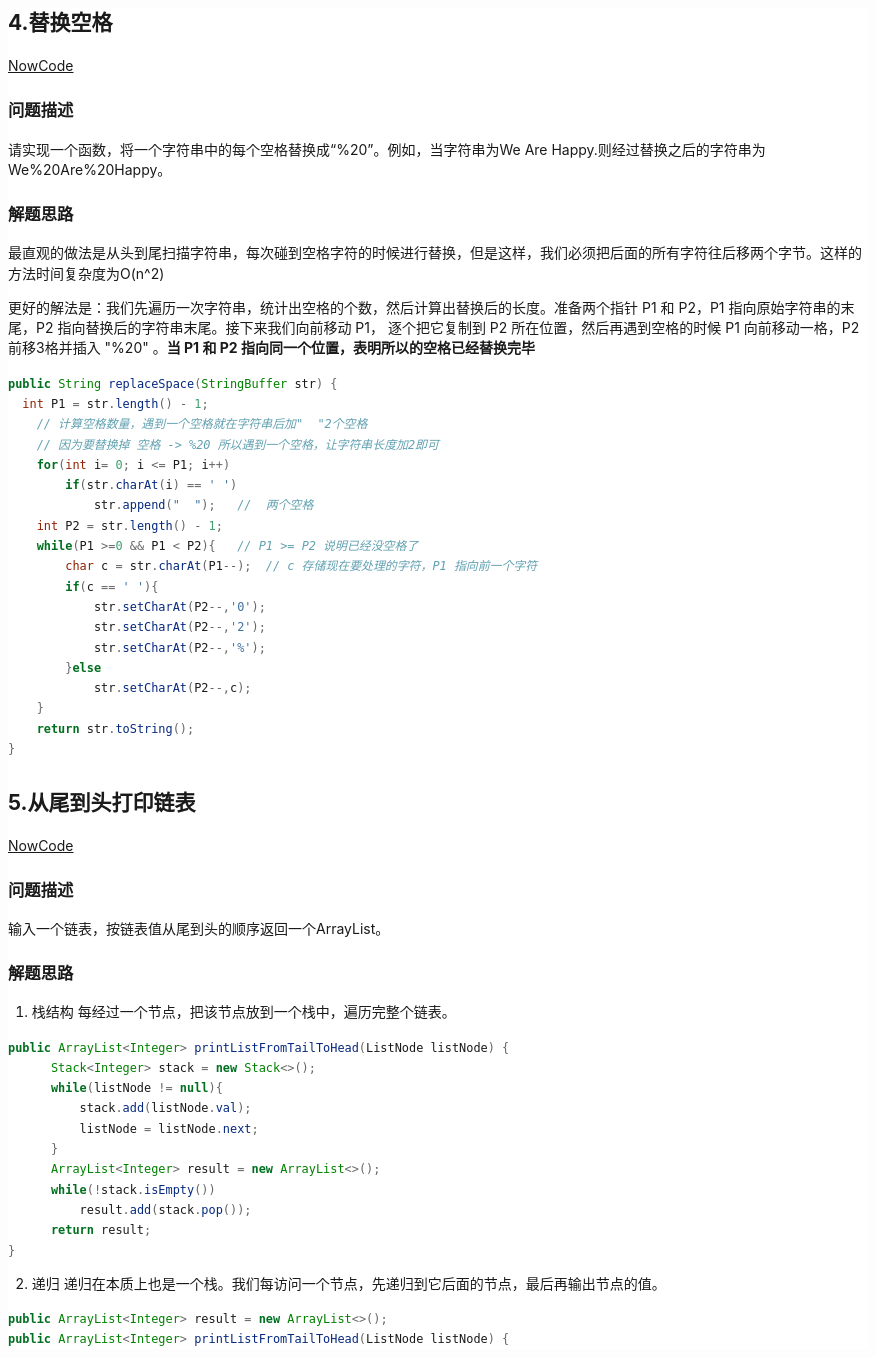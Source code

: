 ## 4.替换空格
[NowCode](https://www.nowcoder.com/practice/4060ac7e3e404ad1a894ef3e17650423?tpId=13&tqId=11155&tPage=1&rp=1&ru=/ta/coding-interviews&qru=/ta/coding-interviews/question-ranking)
### 问题描述
请实现一个函数，将一个字符串中的每个空格替换成“%20”。例如，当字符串为We Are Happy.则经过替换之后的字符串为We%20Are%20Happy。

### 解题思路
最直观的做法是从头到尾扫描字符串，每次碰到空格字符的时候进行替换，但是这样，我们必须把后面的所有字符往后移两个字节。这样的方法时间复杂度为O(n^2)

更好的解法是：我们先遍历一次字符串，统计出空格的个数，然后计算出替换后的长度。准备两个指针 P1 和 P2，P1 指向原始字符串的末尾，P2 指向替换后的字符串末尾。接下来我们向前移动 P1， 逐个把它复制到 P2 所在位置，然后再遇到空格的时候 P1 向前移动一格，P2 前移3格并插入 "%20" 。**当 P1 和 P2 指向同一个位置，表明所以的空格已经替换完毕**

```java
public String replaceSpace(StringBuffer str) {
  int P1 = str.length() - 1;
    // 计算空格数量，遇到一个空格就在字符串后加"  "2个空格
    // 因为要替换掉 空格 -> %20 所以遇到一个空格，让字符串长度加2即可
    for(int i= 0; i <= P1; i++)
        if(str.charAt(i) == ' ')
            str.append("  ");   //  两个空格
    int P2 = str.length() - 1;
    while(P1 >=0 && P1 < P2){   // P1 >= P2 说明已经没空格了
        char c = str.charAt(P1--);  // c 存储现在要处理的字符，P1 指向前一个字符
        if(c == ' '){
            str.setCharAt(P2--,'0');
            str.setCharAt(P2--,'2');
            str.setCharAt(P2--,'%');
        }else
            str.setCharAt(P2--,c);
    }
    return str.toString();
}
```

## 5.从尾到头打印链表
[NowCode](https://www.nowcoder.com/practice/d0267f7f55b3412ba93bd35cfa8e8035?tpId=13&tqId=11156&tPage=1&rp=1&ru=/ta/coding-interviews&qru=/ta/coding-interviews/question-ranking)

### 问题描述
输入一个链表，按链表值从尾到头的顺序返回一个ArrayList。

### 解题思路
1. 栈结构
  每经过一个节点，把该节点放到一个栈中，遍历完整个链表。
  ```java
  public ArrayList<Integer> printListFromTailToHead(ListNode listNode) {
        Stack<Integer> stack = new Stack<>();
        while(listNode != null){
            stack.add(listNode.val);
            listNode = listNode.next;
        }
        ArrayList<Integer> result = new ArrayList<>();
        while(!stack.isEmpty())
            result.add(stack.pop());
        return result;
  }
  ```
2. 递归
  递归在本质上也是一个栈。我们每访问一个节点，先递归到它后面的节点，最后再输出节点的值。
  ```java
  public ArrayList<Integer> result = new ArrayList<>();
  public ArrayList<Integer> printListFromTailToHead(ListNode listNode) {
  ```